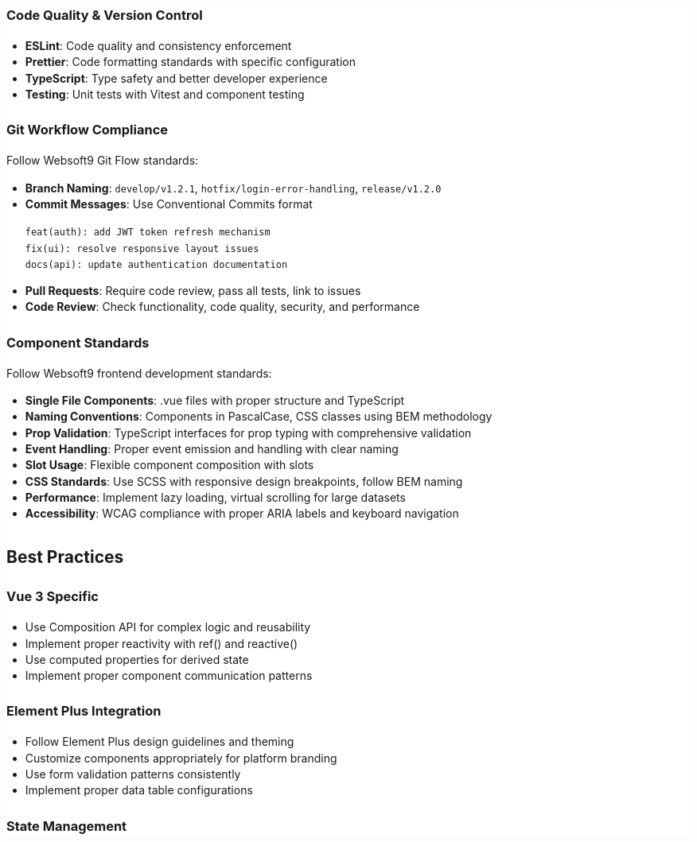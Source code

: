 ### Code Quality & Version Control

- **ESLint**: Code quality and consistency enforcement
- **Prettier**: Code formatting standards with specific configuration
- **TypeScript**: Type safety and better developer experience
- **Testing**: Unit tests with Vitest and component testing

### Git Workflow Compliance

Follow Websoft9 Git Flow standards:

- **Branch Naming**: `develop/v1.2.1`, `hotfix/login-error-handling`, `release/v1.2.0`
- **Commit Messages**: Use Conventional Commits format
  ```
  feat(auth): add JWT token refresh mechanism
  fix(ui): resolve responsive layout issues
  docs(api): update authentication documentation
  ```
- **Pull Requests**: Require code review, pass all tests, link to issues
- **Code Review**: Check functionality, code quality, security, and performance

### Component Standards

Follow Websoft9 frontend development standards:

- **Single File Components**: .vue files with proper structure and TypeScript
- **Naming Conventions**: Components in PascalCase, CSS classes using BEM methodology
- **Prop Validation**: TypeScript interfaces for prop typing with comprehensive validation
- **Event Handling**: Proper event emission and handling with clear naming
- **Slot Usage**: Flexible component composition with slots
- **CSS Standards**: Use SCSS with responsive design breakpoints, follow BEM naming
- **Performance**: Implement lazy loading, virtual scrolling for large datasets
- **Accessibility**: WCAG compliance with proper ARIA labels and keyboard navigation

## Best Practices

### Vue 3 Specific

- Use Composition API for complex logic and reusability
- Implement proper reactivity with ref() and reactive()
- Use computed properties for derived state
- Implement proper component communication patterns

### Element Plus Integration

- Follow Element Plus design guidelines and theming
- Customize components appropriately for platform branding
- Use form validation patterns consistently
- Implement proper data table configurations

### State Management
